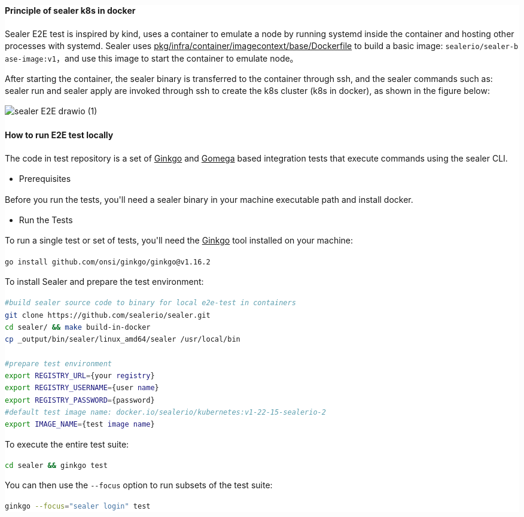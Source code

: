 #### Principle of sealer k8s in docker

Sealer E2E test is inspired by kind, uses a container to emulate a node by running systemd inside the container and hosting other processes with systemd.
Sealer uses [pkg/infra/container/imagecontext/base/Dockerfile](https://github.com/sealerio/sealer/blob/main/pkg/infra/container/imagecontext/base/Dockerfile) to build a basic image: `sealerio/sealer-base-image:v1`，and use this image to start the container to emulate node。

After starting the container, the sealer binary is transferred to the container through ssh, and the sealer commands such as: sealer run and sealer apply are invoked through ssh to create the k8s cluster (k8s in docker), as shown in the figure below:

![sealer E2E drawio (1)](https://user-images.githubusercontent.com/56665618/217173635-3f27033d-3cf5-47e2-9b4c-66173eb89821.png)

#### How to run E2E test locally

The code in test repository is a set of [Ginkgo](http://onsi.github.io/ginkgo) and [Gomega](http://onsi.github.io/gomega) based integration tests that execute commands using the sealer CLI.

* Prerequisites

Before you run the tests, you'll need a sealer binary in your machine executable path and install docker.

* Run the Tests

To run a single test or set of tests, you'll need the [Ginkgo](https://github.com/onsi/ginkgo) tool installed on your machine:

```bash
go install github.com/onsi/ginkgo/ginkgo@v1.16.2
```

To install Sealer and prepare the test environment:

```bash
#build sealer source code to binary for local e2e-test in containers
git clone https://github.com/sealerio/sealer.git
cd sealer/ && make build-in-docker
cp _output/bin/sealer/linux_amd64/sealer /usr/local/bin

#prepare test environment
export REGISTRY_URL={your registry}
export REGISTRY_USERNAME={user name}
export REGISTRY_PASSWORD={password}
#default test image name: docker.io/sealerio/kubernetes:v1-22-15-sealerio-2
export IMAGE_NAME={test image name}
```

To execute the entire test suite:

```bash
cd sealer && ginkgo test
```

You can then use the `--focus` option to run subsets of the test suite:

```bash
ginkgo --focus="sealer login" test
```
